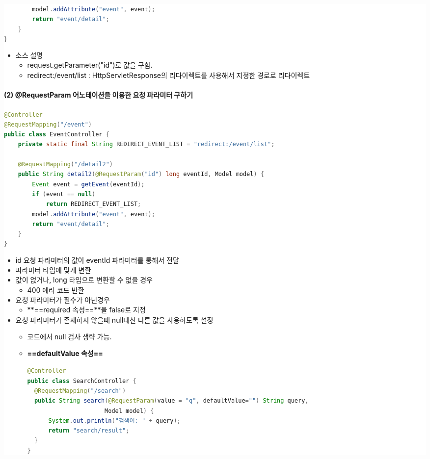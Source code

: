 ```java
		model.addAttribute("event", event);
		return "event/detail";
	}
}
```

* 소스 설명
    * request.getParameter("id")로 값을 구함.
    * redirect:/event/list : HttpServletResponse의 리다이렉트를 사용해서 지정한 경로로 리다이렉트




#### (2) @RequestParam 어노테이션을 이용한 요청 파라미터 구하기

```java
@Controller
@RequestMapping("/event")
public class EventController {
	private static final String REDIRECT_EVENT_LIST = "redirect:/event/list";	

	@RequestMapping("/detail2")
	public String detail2(@RequestParam("id") long eventId, Model model) {
		Event event = getEvent(eventId);
		if (event == null)
			return REDIRECT_EVENT_LIST;
		model.addAttribute("event", event);
		return "event/detail";
	}
}
```

*   id 요청 파라미터의 값이 eventId 파라미터를 통해서 전달
*   파라미터 타입에 맞게 변환
*   값이 없거나, long 타입으로 변환할 수 없을 경우 
    * 400 에러 코드 반환
*   요청 파라미터가 필수가 아닌경우
    * **==required 속성==**을 false로 지정
*   요청 파라미터가 존재하지 않을때 null대신 다른 값을 사용하도록 설정
    * 코드에서 null 검사 생략 가능.

    * **==defaultValue 속성==**

      ```java
      @Controller
      public class SearchController {
      	@RequestMapping("/search")
      	public String search(@RequestParam(value = "q", defaultValue="") String query,
      						Model model) {
          	System.out.println("검색어: " + query);
          	return "search/result";
      	}
      }
      ```
